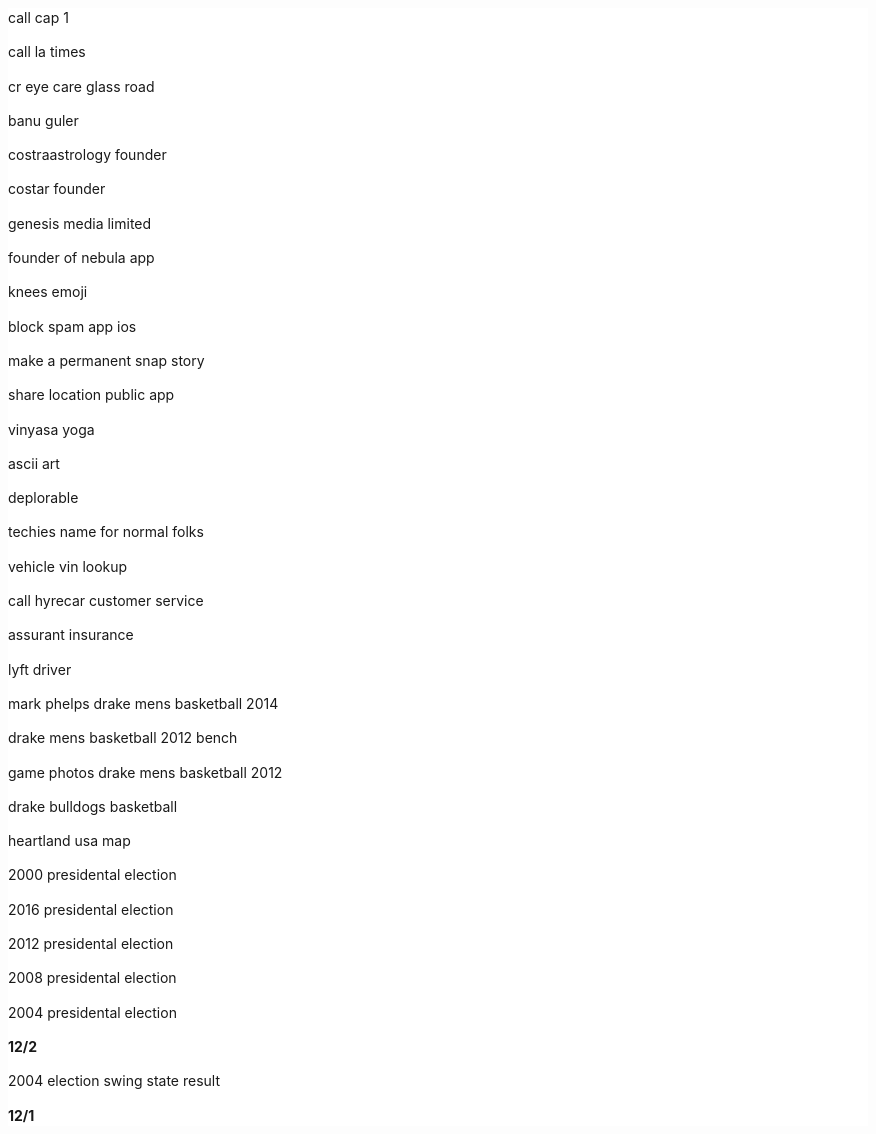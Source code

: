 call cap 1

call la times

cr eye care glass road

banu guler

costraastrology founder

costar founder

genesis media limited

founder of nebula app

knees emoji

block spam app ios

make a permanent snap story

share location public app

vinyasa yoga

ascii art

deplorable

techies name for normal folks

vehicle vin lookup

call hyrecar customer service

assurant insurance

lyft driver

mark phelps drake mens basketball 2014

drake mens basketball 2012 bench

game photos drake mens basketball 2012

drake bulldogs basketball

heartland usa map

2000 presidental election

2016 presidental election

2012 presidental election

2008 presidental election

2004 presidental election

**12/2**

2004 election swing state result

**12/1**
